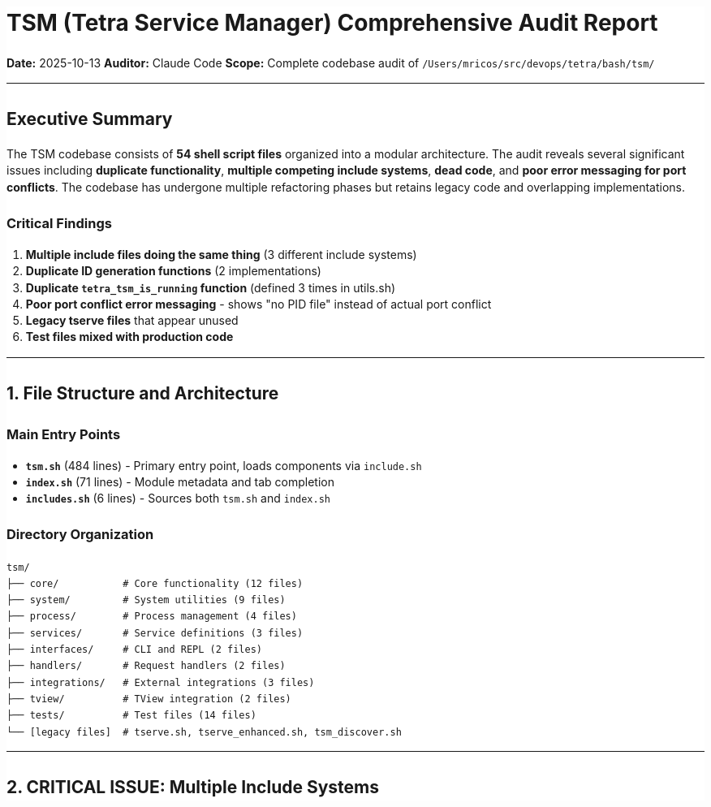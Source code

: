 # TSM (Tetra Service Manager) Comprehensive Audit Report

**Date:** 2025-10-13
**Auditor:** Claude Code
**Scope:** Complete codebase audit of `/Users/mricos/src/devops/tetra/bash/tsm/`

---

## Executive Summary

The TSM codebase consists of **54 shell script files** organized into a modular architecture. The audit reveals several significant issues including **duplicate functionality**, **multiple competing include systems**, **dead code**, and **poor error messaging for port conflicts**. The codebase has undergone multiple refactoring phases but retains legacy code and overlapping implementations.

### Critical Findings
1. **Multiple include files doing the same thing** (3 different include systems)
2. **Duplicate ID generation functions** (2 implementations)
3. **Duplicate `tetra_tsm_is_running` function** (defined 3 times in utils.sh)
4. **Poor port conflict error messaging** - shows "no PID file" instead of actual port conflict
5. **Legacy tserve files** that appear unused
6. **Test files mixed with production code**

---

## 1. File Structure and Architecture

### Main Entry Points
- **`tsm.sh`** (484 lines) - Primary entry point, loads components via `include.sh`
- **`index.sh`** (71 lines) - Module metadata and tab completion
- **`includes.sh`** (6 lines) - Sources both `tsm.sh` and `index.sh`

### Directory Organization
```
tsm/
├── core/           # Core functionality (12 files)
├── system/         # System utilities (9 files)
├── process/        # Process management (4 files)
├── services/       # Service definitions (3 files)
├── interfaces/     # CLI and REPL (2 files)
├── handlers/       # Request handlers (2 files)
├── integrations/   # External integrations (3 files)
├── tview/          # TView integration (2 files)
├── tests/          # Test files (14 files)
└── [legacy files]  # tserve.sh, tserve_enhanced.sh, tsm_discover.sh
```

---

## 2. CRITICAL ISSUE: Multiple Include Systems
